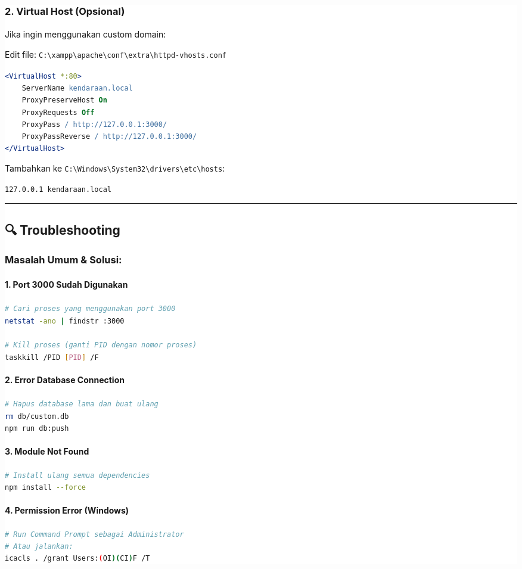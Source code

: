 ### 2. Virtual Host (Opsional)
Jika ingin menggunakan custom domain:

Edit file: `C:\xampp\apache\conf\extra\httpd-vhosts.conf`
```apache
<VirtualHost *:80>
    ServerName kendaraan.local
    ProxyPreserveHost On
    ProxyRequests Off
    ProxyPass / http://127.0.0.1:3000/
    ProxyPassReverse / http://127.0.0.1:3000/
</VirtualHost>
```

Tambahkan ke `C:\Windows\System32\drivers\etc\hosts`:
```
127.0.0.1 kendaraan.local
```

---

## 🔍 Troubleshooting

### Masalah Umum & Solusi:

#### 1. Port 3000 Sudah Digunakan
```bash
# Cari proses yang menggunakan port 3000
netstat -ano | findstr :3000

# Kill proses (ganti PID dengan nomor proses)
taskkill /PID [PID] /F
```

#### 2. Error Database Connection
```bash
# Hapus database lama dan buat ulang
rm db/custom.db
npm run db:push
```

#### 3. Module Not Found
```bash
# Install ulang semua dependencies
npm install --force
```

#### 4. Permission Error (Windows)
```bash
# Run Command Prompt sebagai Administrator
# Atau jalankan:
icacls . /grant Users:(OI)(CI)F /T
```
